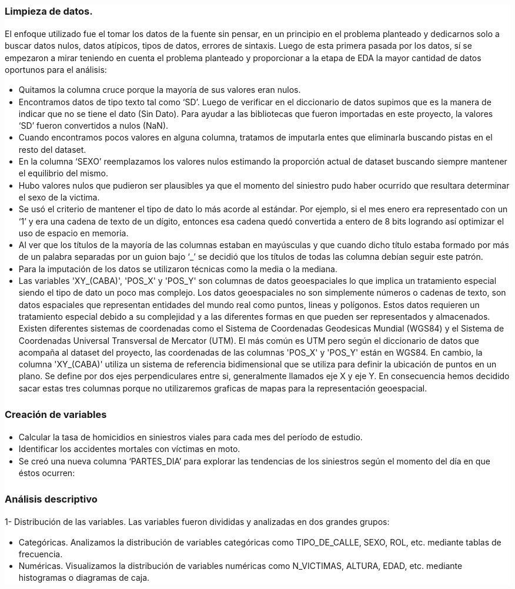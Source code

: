 


### Limpieza de datos.
El enfoque utilizado fue el tomar los datos de la fuente sin pensar, en un principio en el problema planteado y dedicarnos solo a buscar datos nulos, datos atípicos, tipos de datos, errores de sintaxis. Luego de esta primera pasada por los datos, sí se empezaron a mirar teniendo en cuenta el problema planteado y proporcionar a la etapa de EDA la mayor cantidad de datos oportunos para el análisis:
- Quitamos la columna cruce porque la mayoría de sus valores eran nulos.
- Encontramos datos de tipo texto tal como ‘SD’. Luego de verificar en el diccionario de datos supimos que es la manera de indicar que no se tiene el dato (Sin Dato). Para ayudar a las bibliotecas que fueron importadas en este proyecto, la valores ‘SD’ fueron convertidos a nulos (NaN).
- Cuando encontramos pocos valores en alguna columna, tratamos de imputarla entes que eliminarla buscando pistas en el resto del dataset.
- En la columna ‘SEXO’ reemplazamos los valores nulos estimando la proporción actual de dataset buscando siempre mantener el equilibrio del mismo.
- Hubo valores nulos que pudieron ser plausibles ya que el momento del siniestro pudo haber ocurrido que resultara determinar el sexo de la victima.
- Se usó el criterio de mantener el tipo de dato lo más acorde al estándar. Por ejemplo, si el mes enero era representado con un ‘1’ y era una cadena de texto de un dígito, entonces esa cadena quedó convertida a entero de 8 bits logrando así optimizar el uso de espacio en memoria.
- Al ver que los títulos de la mayoría de las columnas estaban en mayúsculas y que cuando dicho título estaba formado por más de un palabra separadas por un guion bajo ‘_’ se decidió que los títulos de todas las columna debían seguir este patrón.
- Para la imputación de los datos se utilizaron técnicas como la media o la mediana. 
- Las variables 'XY_(CABA)', 'POS_X' y 'POS_Y' son columnas de datos geoespaciales lo que implica un tratamiento especial siendo el tipo de dato un poco mas complejo. Los datos geoespaciales no son simplemente números o cadenas de texto, son datos espaciales que representan entidades del mundo real como puntos, lineas y polígonos. Estos datos requieren un tratamiento especial debido a su complejidad y a las diferentes formas en que pueden ser representados y almacenados. Existen diferentes sistemas de coordenadas como el Sistema de Coordenadas Geodesicas Mundial (WGS84) y el Sistema de Coordenadas Universal Transversal de Mercator (UTM). El más común es UTM pero según el diccionario de datos que acompaña al dataset del proyecto, las coordenadas de las columnas 'POS_X' y 'POS_Y' están en WGS84. En cambio, la columna 'XY_(CABA)' utiliza un sistema de referencia bidimensional que se utiliza para definir la ubicación de puntos en un plano. Se define por dos ejes perpendiculares entre si, generalmente llamados eje X y eje Y. En consecuencia hemos decidido sacar estas tres columnas porque no utilizaremos graficas de mapas para la representación geoespacial.
          
### Creación de variables
- Calcular la tasa de homicidios en siniestros viales para cada mes del período de estudio.
- Identificar los accidentes mortales con víctimas en moto.
- Se creó una nueva columna ‘PARTES_DIA’ para explorar las tendencias de los siniestros según el momento del día en que éstos ocurren:

### Análisis descriptivo
1- Distribución de las variables. Las variables fueron divididas y analizadas en dos grandes grupos:
  - Categóricas. Analizamos la distribución de variables categóricas como TIPO_DE_CALLE, SEXO, ROL, etc. mediante tablas de frecuencia.
  - Numéricas. Visualizamos la distribución de variables numéricas como N_VICTIMAS, ALTURA, EDAD, etc. mediante histogramas o diagramas de caja.
